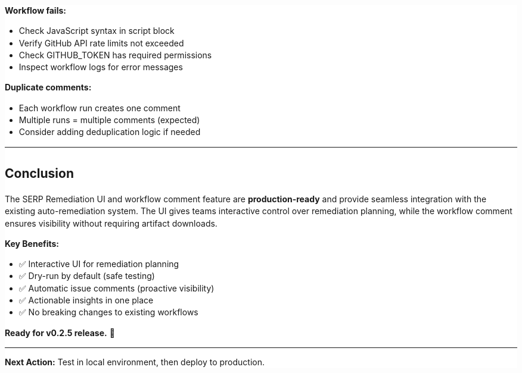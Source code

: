 **Workflow fails:**
- Check JavaScript syntax in script block
- Verify GitHub API rate limits not exceeded
- Check GITHUB_TOKEN has required permissions
- Inspect workflow logs for error messages

**Duplicate comments:**
- Each workflow run creates one comment
- Multiple runs = multiple comments (expected)
- Consider adding deduplication logic if needed

---

## Conclusion

The SERP Remediation UI and workflow comment feature are **production-ready** and provide seamless integration with the existing auto-remediation system. The UI gives teams interactive control over remediation planning, while the workflow comment ensures visibility without requiring artifact downloads.

**Key Benefits:**
- ✅ Interactive UI for remediation planning
- ✅ Dry-run by default (safe testing)
- ✅ Automatic issue comments (proactive visibility)
- ✅ Actionable insights in one place
- ✅ No breaking changes to existing workflows

**Ready for v0.2.5 release.** 🚀

---

**Next Action:** Test in local environment, then deploy to production.

